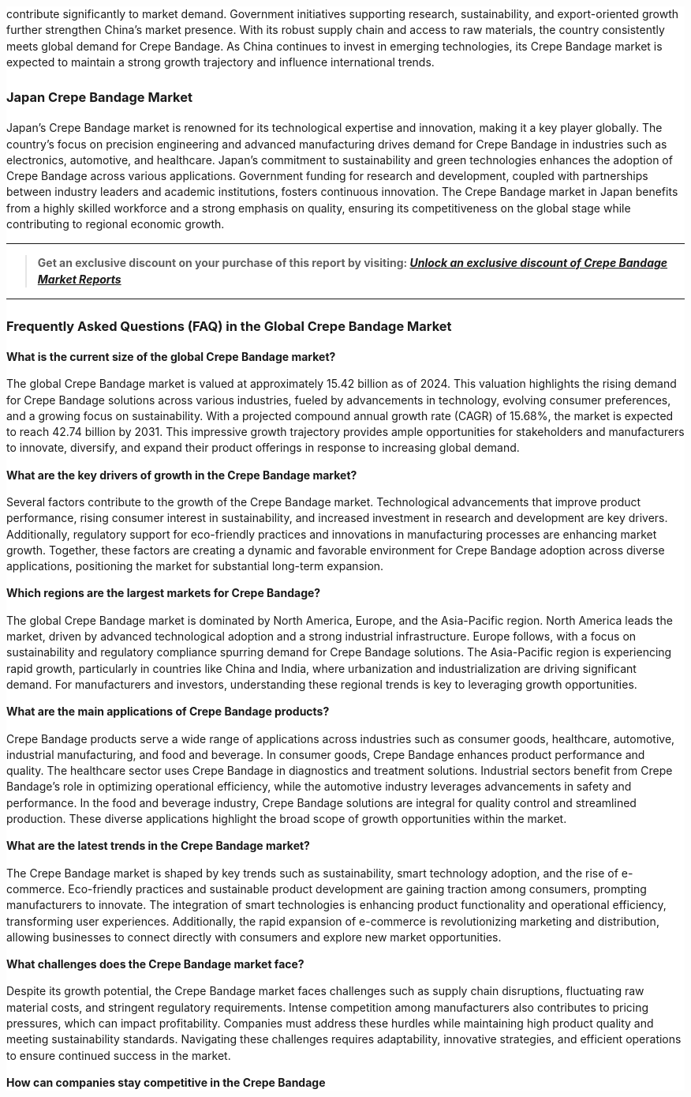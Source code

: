 contribute significantly to market demand. Government initiatives supporting research, sustainability, and export-oriented growth further strengthen China&rsquo;s market presence. With its robust supply chain and access to raw materials, the country consistently meets global demand for Crepe Bandage. As China continues to invest in emerging technologies, its Crepe Bandage market is expected to maintain a strong growth trajectory and influence international trends.</p><h3>Japan Crepe Bandage Market</h3><p>Japan&rsquo;s Crepe Bandage market is renowned for its technological expertise and innovation, making it a key player globally. The country&rsquo;s focus on precision engineering and advanced manufacturing drives demand for Crepe Bandage in industries such as electronics, automotive, and healthcare. Japan&rsquo;s commitment to sustainability and green technologies enhances the adoption of Crepe Bandage across various applications. Government funding for research and development, coupled with partnerships between industry leaders and academic institutions, fosters continuous innovation. The Crepe Bandage market in Japan benefits from a highly skilled workforce and a strong emphasis on quality, ensuring its competitiveness on the global stage while contributing to regional economic growth.</p><hr /><blockquote><p><strong>Get an exclusive discount on your purchase of this report by visiting: <em><a href="://marketresearchpulse.com/ask-for-discount/58854?utm_source=Github&amp;utm_medium=052">Unlock an exclusive discount of Crepe Bandage Market Reports</a></em>&nbsp;</strong></p></blockquote><hr /><h3>Frequently Asked Questions (FAQ) in the Global Crepe Bandage Market</h3><p><strong>What is the current size of the global Crepe Bandage market?</strong></p><p>The global Crepe Bandage market is valued at approximately 15.42 billion as of 2024. This valuation highlights the rising demand for Crepe Bandage solutions across various industries, fueled by advancements in technology, evolving consumer preferences, and a growing focus on sustainability. With a projected compound annual growth rate (CAGR) of 15.68%, the market is expected to reach 42.74 billion by 2031. This impressive growth trajectory provides ample opportunities for stakeholders and manufacturers to innovate, diversify, and expand their product offerings in response to increasing global demand.</p><p><strong>What are the key drivers of growth in the Crepe Bandage market?</strong></p><p>Several factors contribute to the growth of the Crepe Bandage market. Technological advancements that improve product performance, rising consumer interest in sustainability, and increased investment in research and development are key drivers. Additionally, regulatory support for eco-friendly practices and innovations in manufacturing processes are enhancing market growth. Together, these factors are creating a dynamic and favorable environment for Crepe Bandage adoption across diverse applications, positioning the market for substantial long-term expansion.</p><p><strong>Which regions are the largest markets for Crepe Bandage?</strong></p><p>The global Crepe Bandage market is dominated by North America, Europe, and the Asia-Pacific region. North America leads the market, driven by advanced technological adoption and a strong industrial infrastructure. Europe follows, with a focus on sustainability and regulatory compliance spurring demand for Crepe Bandage solutions. The Asia-Pacific region is experiencing rapid growth, particularly in countries like China and India, where urbanization and industrialization are driving significant demand. For manufacturers and investors, understanding these regional trends is key to leveraging growth opportunities.</p><p><strong>What are the main applications of Crepe Bandage products?</strong></p><p>Crepe Bandage products serve a wide range of applications across industries such as consumer goods, healthcare, automotive, industrial manufacturing, and food and beverage. In consumer goods, Crepe Bandage enhances product performance and quality. The healthcare sector uses Crepe Bandage in diagnostics and treatment solutions. Industrial sectors benefit from Crepe Bandage&rsquo;s role in optimizing operational efficiency, while the automotive industry leverages advancements in safety and performance. In the food and beverage industry, Crepe Bandage solutions are integral for quality control and streamlined production. These diverse applications highlight the broad scope of growth opportunities within the market.</p><p><strong>What are the latest trends in the Crepe Bandage market?</strong></p><p>The Crepe Bandage market is shaped by key trends such as sustainability, smart technology adoption, and the rise of e-commerce. Eco-friendly practices and sustainable product development are gaining traction among consumers, prompting manufacturers to innovate. The integration of smart technologies is enhancing product functionality and operational efficiency, transforming user experiences. Additionally, the rapid expansion of e-commerce is revolutionizing marketing and distribution, allowing businesses to connect directly with consumers and explore new market opportunities.</p><p><strong>What challenges does the Crepe Bandage market face?</strong></p><p>Despite its growth potential, the Crepe Bandage market faces challenges such as supply chain disruptions, fluctuating raw material costs, and stringent regulatory requirements. Intense competition among manufacturers also contributes to pricing pressures, which can impact profitability. Companies must address these hurdles while maintaining high product quality and meeting sustainability standards. Navigating these challenges requires adaptability, innovative strategies, and efficient operations to ensure continued success in the market.</p><p><strong>How can companies stay competitive in the Crepe Bandage
